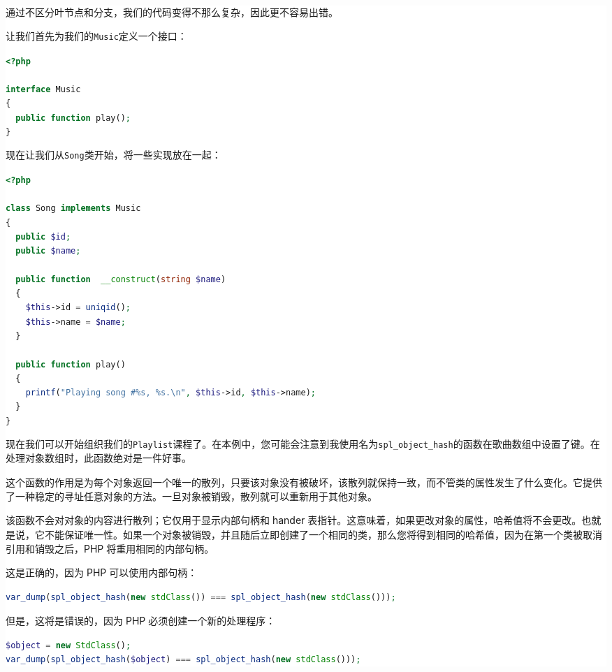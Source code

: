 通过不区分叶节点和分支，我们的代码变得不那么复杂，因此更不容易出错。

让我们首先为我们的`Music`定义一个接口：

```php
<?php 

interface Music 
{ 
  public function play(); 
} 

```

现在让我们从`Song`类开始，将一些实现放在一起：

```php
<?php 

class Song implements Music 
{ 
  public $id; 
  public $name; 

  public function  __construct(string $name) 
  { 
    $this->id = uniqid(); 
    $this->name = $name; 
  } 

  public function play() 
  { 
    printf("Playing song #%s, %s.\n", $this->id, $this->name); 
  } 
} 

```

现在我们可以开始组织我们的`Playlist`课程了。在本例中，您可能会注意到我使用名为`spl_object_hash`的函数在歌曲数组中设置了键。在处理对象数组时，此函数绝对是一件好事。

这个函数的作用是为每个对象返回一个唯一的散列，只要该对象没有被破坏，该散列就保持一致，而不管类的属性发生了什么变化。它提供了一种稳定的寻址任意对象的方法。一旦对象被销毁，散列就可以重新用于其他对象。

该函数不会对对象的内容进行散列；它仅用于显示内部句柄和 hander 表指针。这意味着，如果更改对象的属性，哈希值将不会更改。也就是说，它不能保证唯一性。如果一个对象被销毁，并且随后立即创建了一个相同的类，那么您将得到相同的哈希值，因为在第一个类被取消引用和销毁之后，PHP 将重用相同的内部句柄。

这是正确的，因为 PHP 可以使用内部句柄：

```php
var_dump(spl_object_hash(new stdClass()) === spl_object_hash(new stdClass())); 

```

但是，这将是错误的，因为 PHP 必须创建一个新的处理程序：

```php
$object = new StdClass(); 
var_dump(spl_object_hash($object) === spl_object_hash(new stdClass())); 

```
